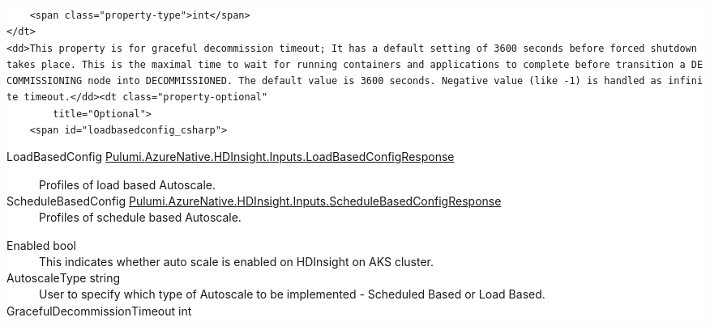         <span class="property-type">int</span>
    </dt>
    <dd>This property is for graceful decommission timeout; It has a default setting of 3600 seconds before forced shutdown takes place. This is the maximal time to wait for running containers and applications to complete before transition a DECOMMISSIONING node into DECOMMISSIONED. The default value is 3600 seconds. Negative value (like -1) is handled as infinite timeout.</dd><dt class="property-optional"
            title="Optional">
        <span id="loadbasedconfig_csharp">
<a data-swiftype-name="resource-property" data-swiftype-type="text" href="#loadbasedconfig_csharp" style="color: inherit; text-decoration: inherit;">Load<wbr>Based<wbr>Config</a>
</span>
        <span class="property-indicator"></span>
        <span class="property-type"><a href="#loadbasedconfigresponse">Pulumi.<wbr>Azure<wbr>Native.<wbr>HDInsight.<wbr>Inputs.<wbr>Load<wbr>Based<wbr>Config<wbr>Response</a></span>
    </dt>
    <dd>Profiles of load based Autoscale.</dd><dt class="property-optional"
            title="Optional">
        <span id="schedulebasedconfig_csharp">
<a data-swiftype-name="resource-property" data-swiftype-type="text" href="#schedulebasedconfig_csharp" style="color: inherit; text-decoration: inherit;">Schedule<wbr>Based<wbr>Config</a>
</span>
        <span class="property-indicator"></span>
        <span class="property-type"><a href="#schedulebasedconfigresponse">Pulumi.<wbr>Azure<wbr>Native.<wbr>HDInsight.<wbr>Inputs.<wbr>Schedule<wbr>Based<wbr>Config<wbr>Response</a></span>
    </dt>
    <dd>Profiles of schedule based Autoscale.</dd></dl>
</pulumi-choosable>
</div>

<div>
<pulumi-choosable type="language" values="go">
<dl class="resources-properties"><dt class="property-required"
            title="Required">
        <span id="enabled_go">
<a data-swiftype-name="resource-property" data-swiftype-type="text" href="#enabled_go" style="color: inherit; text-decoration: inherit;">Enabled</a>
</span>
        <span class="property-indicator"></span>
        <span class="property-type">bool</span>
    </dt>
    <dd>This indicates whether auto scale is enabled on HDInsight on AKS cluster.</dd><dt class="property-optional"
            title="Optional">
        <span id="autoscaletype_go">
<a data-swiftype-name="resource-property" data-swiftype-type="text" href="#autoscaletype_go" style="color: inherit; text-decoration: inherit;">Autoscale<wbr>Type</a>
</span>
        <span class="property-indicator"></span>
        <span class="property-type">string</span>
    </dt>
    <dd>User to specify which type of Autoscale to be implemented - Scheduled Based or Load Based.</dd><dt class="property-optional"
            title="Optional">
        <span id="gracefuldecommissiontimeout_go">
<a data-swiftype-name="resource-property" data-swiftype-type="text" href="#gracefuldecommissiontimeout_go" style="color: inherit; text-decoration: inherit;">Graceful<wbr>Decommission<wbr>Timeout</a>
</span>
        <span class="property-indicator"></span>
        <span class="property-type">int</span>
    </dt>